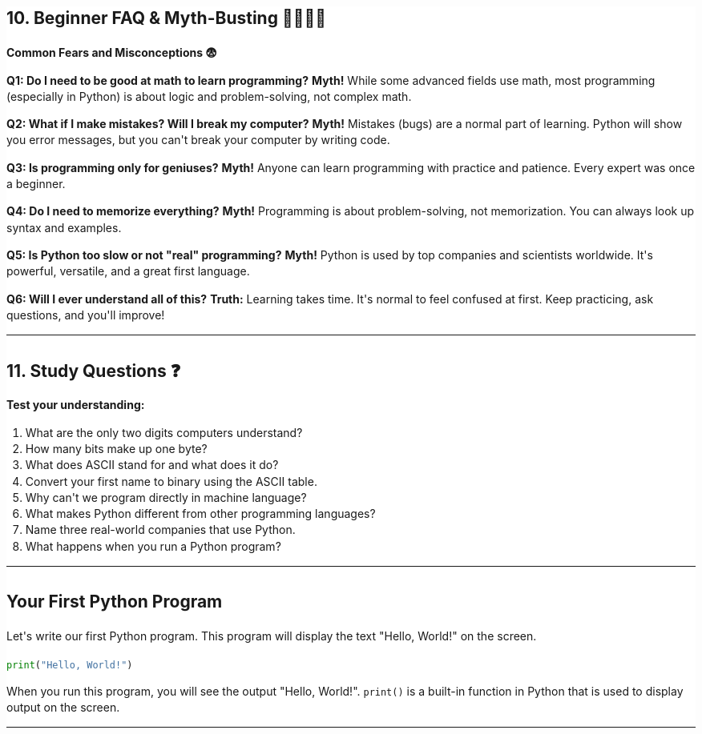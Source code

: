 
## 10. Beginner FAQ & Myth-Busting 🙋‍♂️🙋‍♀️

**Common Fears and Misconceptions 😨**

**Q1: Do I need to be good at math to learn programming?**
**Myth!** While some advanced fields use math, most programming (especially in Python) is about logic and problem-solving, not complex math.

**Q2: What if I make mistakes? Will I break my computer?**
**Myth!** Mistakes (bugs) are a normal part of learning. Python will show you error messages, but you can't break your computer by writing code.

**Q3: Is programming only for geniuses?**
**Myth!** Anyone can learn programming with practice and patience. Every expert was once a beginner.

**Q4: Do I need to memorize everything?**
**Myth!** Programming is about problem-solving, not memorization. You can always look up syntax and examples.

**Q5: Is Python too slow or not "real" programming?**
**Myth!** Python is used by top companies and scientists worldwide. It's powerful, versatile, and a great first language.

**Q6: Will I ever understand all of this?**
**Truth:** Learning takes time. It's normal to feel confused at first. Keep practicing, ask questions, and you'll improve!

---

## 11. Study Questions ❓

**Test your understanding:**
1.  What are the only two digits computers understand?
2.  How many bits make up one byte?
3.  What does ASCII stand for and what does it do?
4.  Convert your first name to binary using the ASCII table.
5.  Why can't we program directly in machine language?
6.  What makes Python different from other programming languages?
7.  Name three real-world companies that use Python.
8.  What happens when you run a Python program?

---

## Your First Python Program

Let's write our first Python program. This program will display the text "Hello, World!" on the screen.

```python
print("Hello, World!")
```

When you run this program, you will see the output "Hello, World!". `print()` is a built-in function in Python that is used to display output on the screen.

---